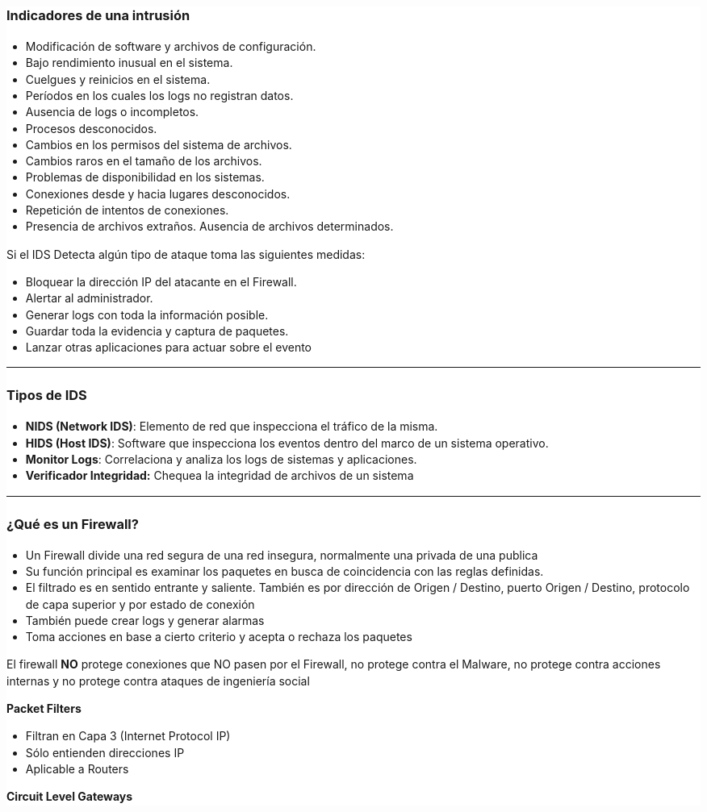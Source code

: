 
### Indicadores de una intrusión

- Modificación de software y archivos de configuración.
- Bajo rendimiento inusual en el sistema.
- Cuelgues y reinicios en el sistema.
- Períodos en los cuales los logs no registran datos.
- Ausencia de logs o incompletos.
- Procesos desconocidos.
- Cambios en los permisos del sistema de archivos.
- Cambios raros en el tamaño de los archivos.
- Problemas de disponibilidad en los sistemas.
- Conexiones desde y hacia lugares desconocidos.
- Repetición de intentos de conexiones.
- Presencia de archivos extraños. Ausencia de archivos determinados.

Si el IDS Detecta algún tipo de ataque toma las siguientes medidas:

- Bloquear la dirección IP del atacante en el Firewall.
- Alertar al administrador.
- Generar logs con toda la información posible.
- Guardar toda la evidencia y captura de paquetes.
- Lanzar otras aplicaciones para actuar sobre el evento

---

### Tipos de IDS

- **NIDS (Network IDS)**: Elemento de red que inspecciona el tráfico de la misma.
- **HIDS (Host IDS)**: Software que inspecciona los eventos dentro del marco de un sistema operativo.
- **Monitor Logs**: Correlaciona y analiza los logs de sistemas y aplicaciones.
- **Verificador Integridad:** Chequea la integridad de archivos de un sistema

---

### ¿Qué es un Firewall?

- Un Firewall divide una red segura de una red insegura, normalmente una privada de una publica
- Su función principal es examinar los paquetes en busca de coincidencia con las reglas definidas.
- El filtrado es en sentido entrante y saliente. También es por dirección de Origen / Destino, puerto Origen / Destino, protocolo de capa superior y por estado de conexión
- También puede crear logs y generar alarmas
- Toma acciones en base a cierto criterio y acepta o rechaza los paquetes

El firewall **NO** protege conexiones que NO pasen por el Firewall, no protege contra el Malware, no protege contra acciones internas y no protege contra ataques de ingeniería social

**Packet Filters**

- Filtran en Capa 3 (Internet Protocol IP)
- Sólo entienden direcciones IP
- Aplicable a Routers

**Circuit Level Gateways**
